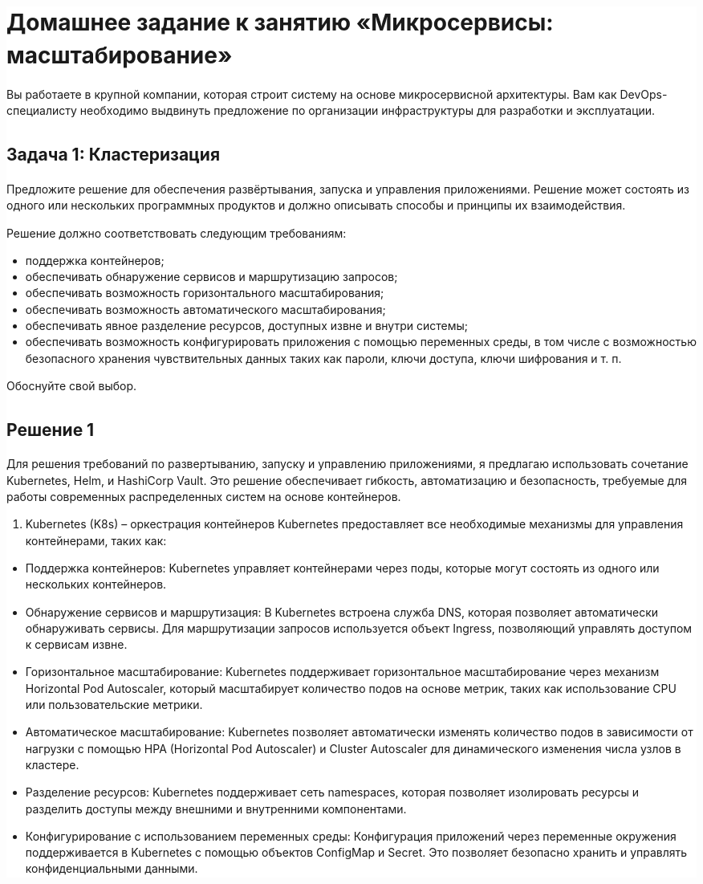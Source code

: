 
# Домашнее задание к занятию «Микросервисы: масштабирование»

Вы работаете в крупной компании, которая строит систему на основе микросервисной архитектуры.
Вам как DevOps-специалисту необходимо выдвинуть предложение по организации инфраструктуры для разработки и эксплуатации.

## Задача 1: Кластеризация

Предложите решение для обеспечения развёртывания, запуска и управления приложениями.
Решение может состоять из одного или нескольких программных продуктов и должно описывать способы и принципы их взаимодействия.

Решение должно соответствовать следующим требованиям:
- поддержка контейнеров;
- обеспечивать обнаружение сервисов и маршрутизацию запросов;
- обеспечивать возможность горизонтального масштабирования;
- обеспечивать возможность автоматического масштабирования;
- обеспечивать явное разделение ресурсов, доступных извне и внутри системы;
- обеспечивать возможность конфигурировать приложения с помощью переменных среды, в том числе с возможностью безопасного хранения чувствительных данных таких как пароли, ключи доступа, ключи шифрования и т. п.

Обоснуйте свой выбор.

## Решение 1

Для решения требований по развертыванию, запуску и управлению приложениями, я предлагаю использовать сочетание Kubernetes, Helm, и HashiCorp Vault. Это решение обеспечивает гибкость, автоматизацию и безопасность, требуемые для работы современных распределенных систем на основе контейнеров.

1. Kubernetes (K8s) – оркестрация контейнеров
Kubernetes предоставляет все необходимые механизмы для управления контейнерами, таких как:

- Поддержка контейнеров: Kubernetes управляет контейнерами через поды, которые могут состоять из одного или нескольких контейнеров.

- Обнаружение сервисов и маршрутизация: В Kubernetes встроена служба DNS, которая позволяет автоматически обнаруживать сервисы. Для маршрутизации запросов используется объект Ingress, позволяющий управлять доступом к сервисам извне.

- Горизонтальное масштабирование: Kubernetes поддерживает горизонтальное масштабирование через механизм Horizontal Pod Autoscaler, который масштабирует количество подов на основе метрик, таких как использование CPU или пользовательские метрики.

- Автоматическое масштабирование: Kubernetes позволяет автоматически изменять количество подов в зависимости от нагрузки с помощью HPA (Horizontal Pod Autoscaler) и Cluster Autoscaler для динамического изменения числа узлов в кластере.

- Разделение ресурсов: Kubernetes поддерживает сеть namespaces, которая позволяет изолировать ресурсы и разделить доступы между внешними и внутренними компонентами.

- Конфигурирование с использованием переменных среды: Конфигурация приложений через переменные окружения поддерживается в Kubernetes с помощью объектов ConfigMap и Secret. Это позволяет безопасно хранить и управлять конфиденциальными данными.
